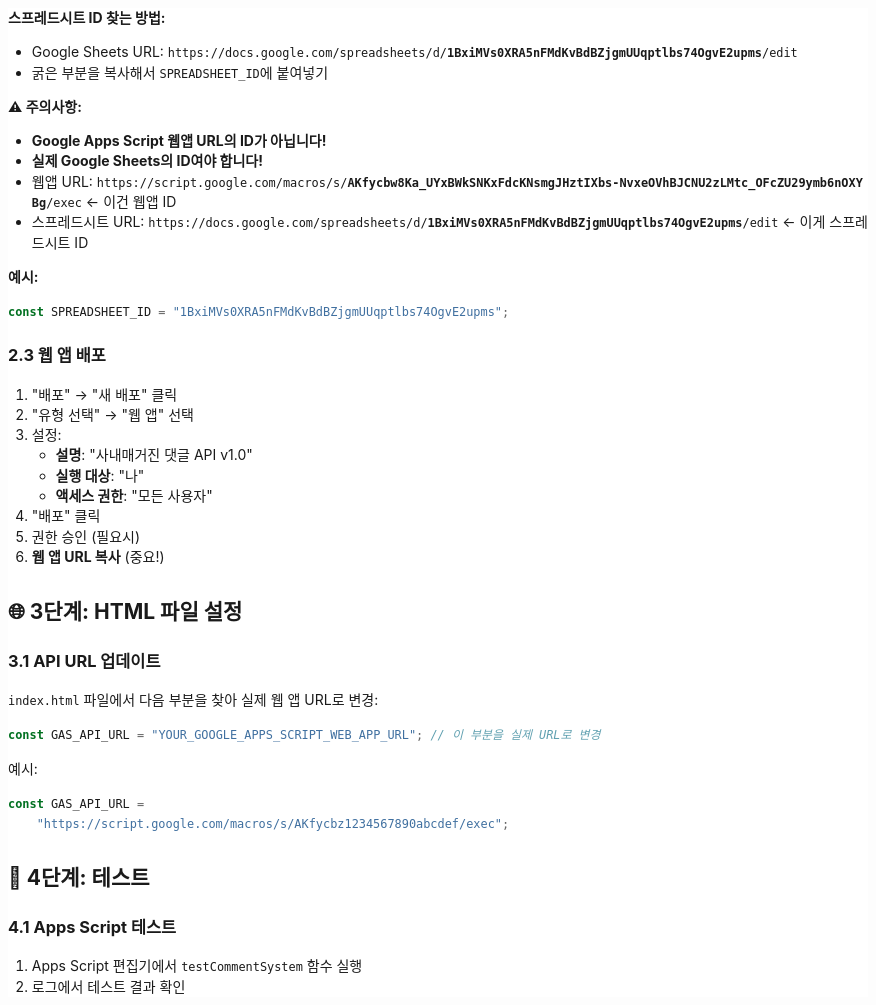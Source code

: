 **스프레드시트 ID 찾는 방법:**

-   Google Sheets URL: `https://docs.google.com/spreadsheets/d/`**`1BxiMVs0XRA5nFMdKvBdBZjgmUUqptlbs74OgvE2upms`**`/edit`
-   굵은 부분을 복사해서 `SPREADSHEET_ID`에 붙여넣기

**⚠️ 주의사항:**

-   **Google Apps Script 웹앱 URL의 ID가 아닙니다!**
-   **실제 Google Sheets의 ID여야 합니다!**
-   웹앱 URL: `https://script.google.com/macros/s/`**`AKfycbw8Ka_UYxBWkSNKxFdcKNsmgJHztIXbs-NvxeOVhBJCNU2zLMtc_OFcZU29ymb6nOXYBg`**`/exec` ← 이건 웹앱 ID
-   스프레드시트 URL: `https://docs.google.com/spreadsheets/d/`**`1BxiMVs0XRA5nFMdKvBdBZjgmUUqptlbs74OgvE2upms`**`/edit` ← 이게 스프레드시트 ID

**예시:**

```javascript
const SPREADSHEET_ID = "1BxiMVs0XRA5nFMdKvBdBZjgmUUqptlbs74OgvE2upms";
```

### 2.3 웹 앱 배포

1. "배포" → "새 배포" 클릭
2. "유형 선택" → "웹 앱" 선택
3. 설정:
    - **설명**: "사내매거진 댓글 API v1.0"
    - **실행 대상**: "나"
    - **액세스 권한**: "모든 사용자"
4. "배포" 클릭
5. 권한 승인 (필요시)
6. **웹 앱 URL 복사** (중요!)

## 🌐 3단계: HTML 파일 설정

### 3.1 API URL 업데이트

`index.html` 파일에서 다음 부분을 찾아 실제 웹 앱 URL로 변경:

```javascript
const GAS_API_URL = "YOUR_GOOGLE_APPS_SCRIPT_WEB_APP_URL"; // 이 부분을 실제 URL로 변경
```

예시:

```javascript
const GAS_API_URL =
    "https://script.google.com/macros/s/AKfycbz1234567890abcdef/exec";
```

## 🧪 4단계: 테스트

### 4.1 Apps Script 테스트

1. Apps Script 편집기에서 `testCommentSystem` 함수 실행
2. 로그에서 테스트 결과 확인
